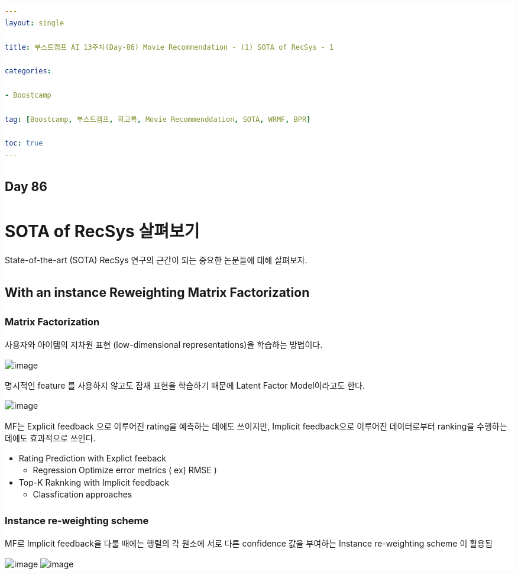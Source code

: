```yaml
---
layout: single

title: 부스트캠프 AI 13주차(Day-86) Movie Recommendation - (1) SOTA of RecSys - 1

categories:

- Boostcamp

tag: [Boostcamp, 부스트캠프, 회고록, Movie Recommenddation, SOTA, WRMF, BPR]

toc: true
---
```


## Day 86

# SOTA of RecSys 살펴보기

State-of-the-art (SOTA) RecSys 연구의 근간이 되는 중요한 논문들에 대해 살펴보자.

## With an instance Reweighting Matrix Factorization

### Matrix Factorization

사용자와 아이템의 저차원 표현 (low-dimensional representations)을 학습하는 방법이다.  

<img width="80%" alt="image" src="https://user-images.githubusercontent.com/94548914/207336918-bd6d74cc-6d28-4ffd-88eb-3c95f658f925.png">

명시적인 feature 를 사용하지 않고도 잠재 표현을 학습하기 때문에 Latent Factor Model이라고도 한다.


<img width="80%" alt="image" src="https://user-images.githubusercontent.com/94548914/207338016-c2ee4a1d-ef13-44c3-9c6f-b3a716d127a1.png">

 MF는 Explicit feedback 으로 이루어진 rating을 예측하는 데에도 쓰이지만, Implicit feedback으로 이루어진 데이터로부터 ranking을 수행하는 데에도 효과적으로 쓰인다.

 + Rating Prediction with Explict feeback
   + Regression Optimize error metrics ( ex] RMSE )
 + Top-K Raknking with Implicit feedback
   + Classfication approaches

### Instance re-weighting scheme

MF로 Implicit feedback을 다룰 때에는 행렬의 각 원소에 서로 다른 confidence 값을 부여하는 Instance re-weighting scheme 이 활용됨

<img width="80%" alt="image" src="https://user-images.githubusercontent.com/94548914/207340631-40dccadc-1e40-4f2c-ba97-3ec6c7dace4d.png">

<img width="80%" alt="image" src="https://user-images.githubusercontent.com/94548914/207340770-6486c224-1116-4dc5-a00f-9047f8a165d9.png">
